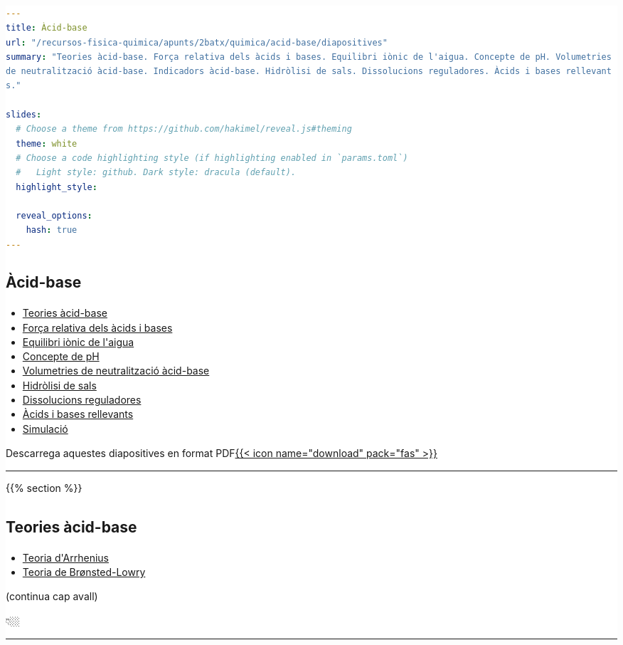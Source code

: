 ```yaml
---
title: Àcid-base
url: "/recursos-fisica-quimica/apunts/2batx/quimica/acid-base/diapositives"
summary: "Teories àcid-base. Força relativa dels àcids i bases. Equilibri iònic de l'aigua. Concepte de pH. Volumetries de neutralització àcid-base. Indicadors àcid-base. Hidròlisi de sals. Dissolucions reguladores. Àcids i bases rellevants."

slides:
  # Choose a theme from https://github.com/hakimel/reveal.js#theming
  theme: white
  # Choose a code highlighting style (if highlighting enabled in `params.toml`)
  #   Light style: github. Dark style: dracula (default).
  highlight_style:

  reveal_options:
    hash: true
---
```


<section data-background-image="/media/logo-diapositivas.svg, qrcode.svg" data-background-size="10%" data-background-position="3.629% 5%, 96.371% 5%">

# Àcid-base

- [Teories àcid-base](#/1)
- [Força relativa dels àcids i bases](#/2)
- [Equilibri iònic de l'aigua](#/3)
- [Concepte de pH](#/4)
- [Volumetries de neutralització àcid-base](#/5)
- [Hidròlisi de sals](#/6)
- [Dissolucions reguladores](#/7)
- [Àcids i bases rellevants](#/8)
- [Simulació](#/9)

Descarrega aquestes diapositives en format PDF[{{< icon name="download" pack="fas" >}}](#/PDF)

</section>

---

{{% section %}}

## Teories àcid-base

- [Teoria d'Arrhenius](#/1/1)
- [Teoria de Brønsted-Lowry](#/1/4)

(continua cap avall)

👇🏼

---
